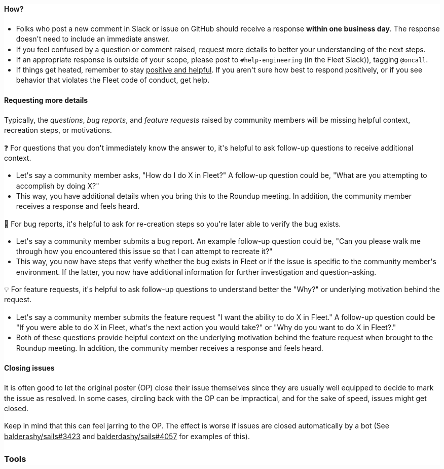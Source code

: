 #### How?

- Folks who post a new comment in Slack or issue on GitHub should receive a response **within one business day**. The response doesn't need to include an immediate answer.
- If you feel confused by a question or comment raised, [request more details](#requesting-more-details) to better your understanding of the next steps.
- If an appropriate response is outside of your scope, please post to `#help-engineering` (in the Fleet Slack)), tagging `@oncall`.
- If things get heated, remember to stay [positive and helpful](https://canny.io/blog/moderating-user-comments-diplomatically/). If you aren't sure how best to respond positively, or if you see behavior that violates the Fleet code of conduct, get help.

#### Requesting more details

Typically, the _questions_, _bug reports_, and _feature requests_ raised by community members will be missing helpful context, recreation steps, or motivations.

❓ For questions that you don't immediately know the answer to, it's helpful to ask follow-up questions to receive additional context.

- Let's say a community member asks, "How do I do X in Fleet?" A follow-up question could be, "What are you attempting to accomplish by doing X?"
- This way, you have additional details when you bring this to the Roundup meeting. In addition, the community member receives a response and feels heard.

🦟 For bug reports, it's helpful to ask for re-creation steps so you're later able to verify the bug exists.

- Let's say a community member submits a bug report. An example follow-up question could be, "Can you please walk me through how you encountered this issue so that I can attempt to recreate it?"
- This way, you now have steps that verify whether the bug exists in Fleet or if the issue is specific to the community member's environment. If the latter, you now have additional information for further investigation and question-asking.

💡 For feature requests, it's helpful to ask follow-up questions to understand better the "Why?" or underlying motivation behind the request.

- Let's say a community member submits the feature request "I want the ability to do X in Fleet." A follow-up question could be "If you were able to do X in Fleet, what's the next action you would take?" or "Why do you want to do X in Fleet?."
- Both of these questions provide helpful context on the underlying motivation behind the feature request when brought to the Roundup meeting. In addition, the community member receives a response and feels heard.

#### Closing issues

It is often good to let the original poster (OP) close their issue themselves since they are usually well equipped to decide to mark the issue as resolved. In some cases, circling back with the OP can be impractical, and for the sake of speed, issues might get closed.

Keep in mind that this can feel jarring to the OP. The effect is worse if issues are closed automatically by a bot (See [balderashy/sails#3423](https://github.com/balderdashy/sails/issues/3423#issuecomment-169751072) and [balderdashy/sails#4057](https://github.com/balderdashy/sails/issues/4057) for examples of this).

### Tools
